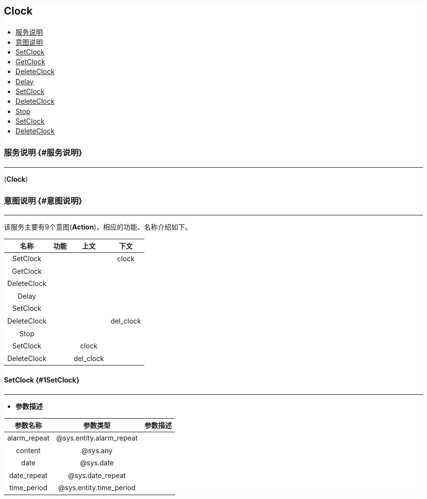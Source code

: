## Clock

* [服务说明](#服务说明)
* [意图说明](#意图说明)
 * [SetClock](#1SetClock)
 * [GetClock](#2GetClock)
 * [DeleteClock](#3DeleteClock)
 * [Delay](#4Delay)
 * [SetClock](#5SetClock)
 * [DeleteClock](#6DeleteClock)
 * [Stop](#7Stop)
 * [SetClock](#8SetClock)
 * [DeleteClock](#9DeleteClock)

### 服务说明 {#服务说明}

---

\(**Clock**\)

### 意图说明 {#意图说明}

---

该服务主要有9个意图\(**Action**\)，相应的功能、名称介绍如下。

| 名称 | 功能 | 上文 | 下文 |
| :---: | :---: | :---: | :---: |
| SetClock |  |  | clock |
| GetClock |  |  |  |
| DeleteClock |  |  |  |
| Delay |  |  |  |
| SetClock |  |  |  |
| DeleteClock |  |  | del_clock |
| Stop |  |  |  |
| SetClock |  | clock |  |
| DeleteClock |  | del_clock |  ||

#### SetClock {#1SetClock}

---

* **参数描述**

| 参数名称 | 参数类型 | 参数描述 |
| :---: | :---: | :---: |
| alarm_repeat | @sys.entity.alarm_repeat |  |
| content | @sys.any |  |
| date | @sys.date |  |
| date_repeat | @sys.date_repeat |  |
| time_period | @sys.entity.time_period |  ||

